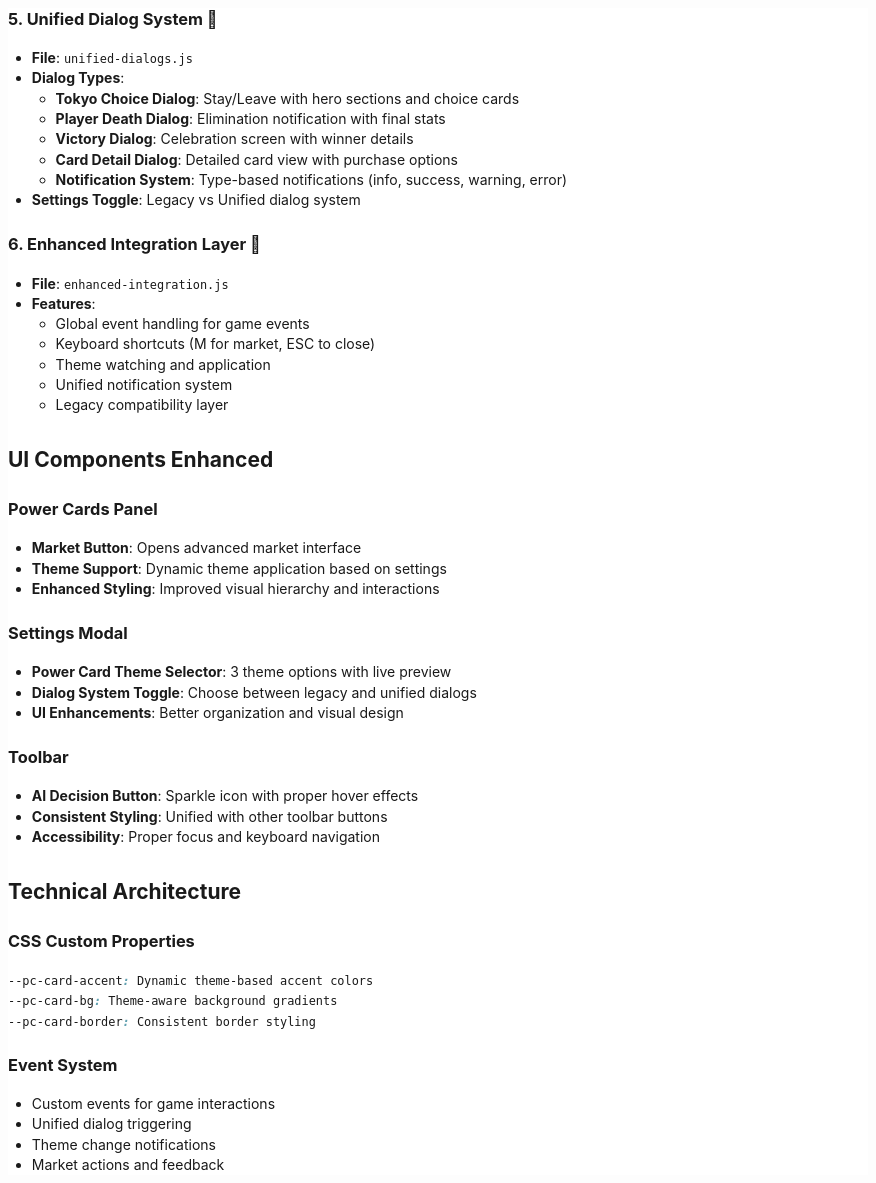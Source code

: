 ### 5. Unified Dialog System 💬
- **File**: `unified-dialogs.js`
- **Dialog Types**:
  - **Tokyo Choice Dialog**: Stay/Leave with hero sections and choice cards
  - **Player Death Dialog**: Elimination notification with final stats
  - **Victory Dialog**: Celebration screen with winner details
  - **Card Detail Dialog**: Detailed card view with purchase options
  - **Notification System**: Type-based notifications (info, success, warning, error)
- **Settings Toggle**: Legacy vs Unified dialog system

### 6. Enhanced Integration Layer 🔧
- **File**: `enhanced-integration.js`
- **Features**:
  - Global event handling for game events
  - Keyboard shortcuts (M for market, ESC to close)
  - Theme watching and application
  - Unified notification system
  - Legacy compatibility layer

## UI Components Enhanced

### Power Cards Panel
- **Market Button**: Opens advanced market interface
- **Theme Support**: Dynamic theme application based on settings
- **Enhanced Styling**: Improved visual hierarchy and interactions

### Settings Modal
- **Power Card Theme Selector**: 3 theme options with live preview
- **Dialog System Toggle**: Choose between legacy and unified dialogs
- **UI Enhancements**: Better organization and visual design

### Toolbar
- **AI Decision Button**: Sparkle icon with proper hover effects
- **Consistent Styling**: Unified with other toolbar buttons
- **Accessibility**: Proper focus and keyboard navigation

## Technical Architecture

### CSS Custom Properties
```css
--pc-card-accent: Dynamic theme-based accent colors
--pc-card-bg: Theme-aware background gradients  
--pc-card-border: Consistent border styling
```

### Event System
- Custom events for game interactions
- Unified dialog triggering
- Theme change notifications
- Market actions and feedback
